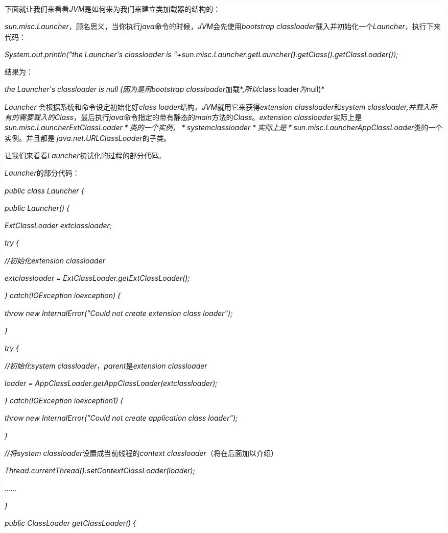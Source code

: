  

下面就让我们来看看*JVM*是如何来为我们来建立类加载器的结构的：

*sun.misc.Launcher*，顾名思义，当你执行*java*命令的时候，*JVM*会先使用*bootstrap classloader*载入并初始化一个*Launcher*，执行下来代码：

*System.out.println("the Launcher's classloader is "+sun.misc.Launcher.getLauncher().getClass().getClassLoader());*

结果为：

*the Launcher's classloader is null (*因为是用*bootstrap classloader*加载*,*所以*class loader*为*null)*

*Launcher* 会根据系统和命令设定初始化好*class loader*结构，*JVM*就用它来获得*extension classloader*和*system classloader,*并载入所有的需要载入的*Class*，最后执行*java*命令指定的带有静态的*main*方法的*Class*。*extension classloader*实际上是*sun.misc.Launcher$ExtClassLoader*类的一个实例，*system classloader*实际上是*sun.misc.Launcher$AppClassLoader*类的一个实例。并且都是 *java.net.URLClassLoader*的子类。

 

让我们来看看*Launcher*初试化的过程的部分代码。

 

*Launcher*的部分代码：

*public class Launcher {*

*public Launcher() {*

*ExtClassLoader extclassloader;*

*try {*

*//*初始化*extension classloader*

*extclassloader = ExtClassLoader.getExtClassLoader();*

*} catch(IOException ioexception) {*

*throw new InternalError("Could not create extension class loader");*

*}*

*try {*

*//*初始化*system classloader*，*parent*是*extension classloader*

*loader = AppClassLoader.getAppClassLoader(extclassloader);*

*} catch(IOException ioexception1) {*

*throw new InternalError("Could not create application class loader");*

*}*

*//*将*system classloader*设置成当前线程的*context classloader*（将在后面加以介绍）

*Thread.currentThread().setContextClassLoader(loader);*

*......*

*}*

*public ClassLoader getClassLoader() {*
